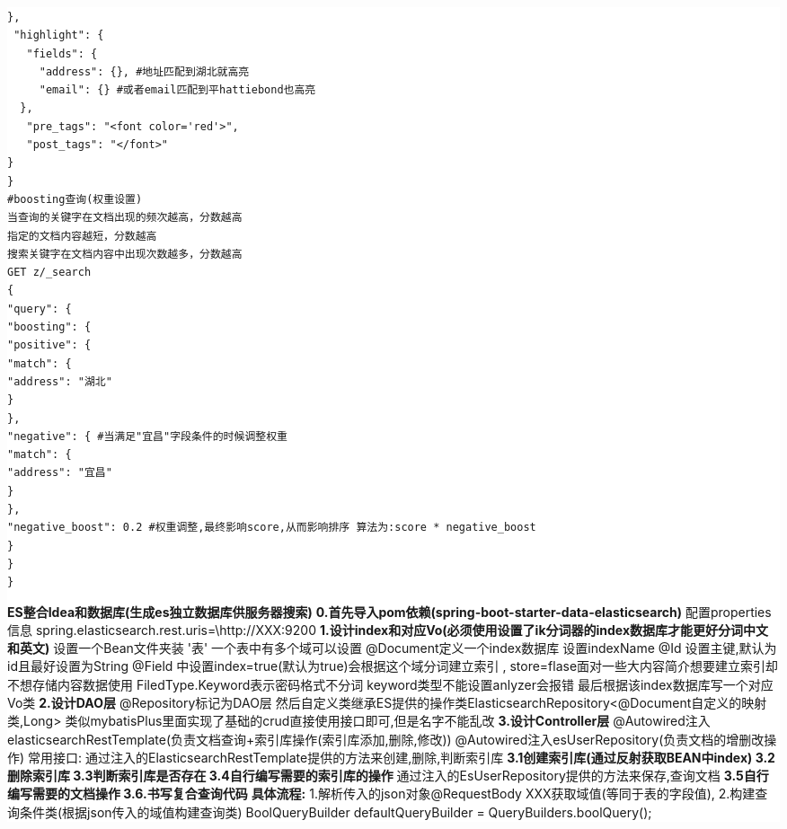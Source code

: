 	},
	 "highlight": {
	   "fields": {
	     "address": {}, #地址匹配到湖北就高亮
	     "email": {} #或者email匹配到平hattiebond也高亮
	  },
	   "pre_tags": "<font color='red'>",
	   "post_tags": "</font>"  
	}
	}
	#boosting查询(权重设置)
	当查询的关键字在文档出现的频次越高，分数越高
	指定的文档内容越短，分数越高
	搜索关键字在文档内容中出现次数越多，分数越高
	GET z/_search
	{
	"query": {
	"boosting": {
	"positive": {
	"match": {
	"address": "湖北"
	}
	},
	"negative": { #当满足"宜昌"字段条件的时候调整权重
	"match": {
	"address": "宜昌"
	}
	},
	"negative_boost": 0.2 #权重调整,最终影响score,从而影响排序 算法为:score * negative_boost
	}
	}
	}
**ES整合Idea和数据库(生成es独立数据库供服务器搜索)**
	**0.首先导入pom依赖(spring-boot-starter-data-elasticsearch)**
		配置properties信息
		spring.elasticsearch.rest.uris=\http://XXX:9200
	**1.设计index和对应Vo(必须使用设置了ik分词器的index数据库才能更好分词中文和英文)**
		设置一个Bean文件夹装 '表' 一个表中有多个域可以设置
		@Document定义一个index数据库 设置indexName
		@Id 设置主键,默认为id且最好设置为String
		@Field 中设置index=true(默认为true)会根据这个域分词建立索引 , store=flase面对一些大内容简介想要建立索引却不想存储内容数据使用 FiledType.Keyword表示密码格式不分词
		keyword类型不能设置anlyzer会报错
		最后根据该index数据库写一个对应Vo类
	**2.设计DAO层**
		@Repository标记为DAO层
		然后自定义类继承ES提供的操作类ElasticsearchRepository<@Document自定义的映射类,Long>
		类似mybatisPlus里面实现了基础的crud直接使用接口即可,但是名字不能乱改
	**3.设计Controller层**
		@Autowired注入elasticsearchRestTemplate(负责文档查询+索引库操作(索引库添加,删除,修改))
		@Autowired注入esUserRepository(负责文档的增删改操作)
		常用接口:
		通过注入的ElasticsearchRestTemplate提供的方法来创建,删除,判断索引库
	**3.1创建索引库(通过反射获取BEAN中index)
	3.2删除索引库
	3.3判断索引库是否存在
	3.4自行编写需要的索引库的操作**
	通过注入的EsUserRepository提供的方法来保存,查询文档
	**3.5自行编写需要的文档操作
	3.6.书写复合查询代码**
	**具体流程:**
		1.解析传入的json对象@RequestBody XXX获取域值(等同于表的字段值),
		2.构建查询条件类(根据json传入的域值构建查询类)
		BoolQueryBuilder defaultQueryBuilder = QueryBuilders.boolQuery();